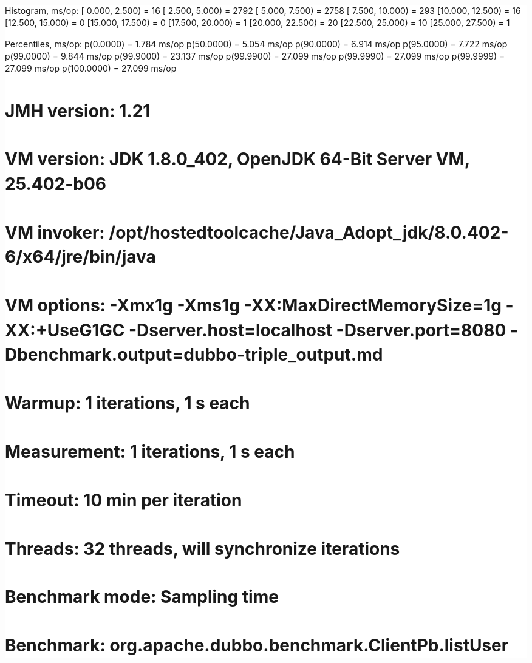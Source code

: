   Histogram, ms/op:
    [ 0.000,  2.500) = 16 
    [ 2.500,  5.000) = 2792 
    [ 5.000,  7.500) = 2758 
    [ 7.500, 10.000) = 293 
    [10.000, 12.500) = 16 
    [12.500, 15.000) = 0 
    [15.000, 17.500) = 0 
    [17.500, 20.000) = 1 
    [20.000, 22.500) = 20 
    [22.500, 25.000) = 10 
    [25.000, 27.500) = 1 

  Percentiles, ms/op:
      p(0.0000) =      1.784 ms/op
     p(50.0000) =      5.054 ms/op
     p(90.0000) =      6.914 ms/op
     p(95.0000) =      7.722 ms/op
     p(99.0000) =      9.844 ms/op
     p(99.9000) =     23.137 ms/op
     p(99.9900) =     27.099 ms/op
     p(99.9990) =     27.099 ms/op
     p(99.9999) =     27.099 ms/op
    p(100.0000) =     27.099 ms/op


# JMH version: 1.21
# VM version: JDK 1.8.0_402, OpenJDK 64-Bit Server VM, 25.402-b06
# VM invoker: /opt/hostedtoolcache/Java_Adopt_jdk/8.0.402-6/x64/jre/bin/java
# VM options: -Xmx1g -Xms1g -XX:MaxDirectMemorySize=1g -XX:+UseG1GC -Dserver.host=localhost -Dserver.port=8080 -Dbenchmark.output=dubbo-triple_output.md
# Warmup: 1 iterations, 1 s each
# Measurement: 1 iterations, 1 s each
# Timeout: 10 min per iteration
# Threads: 32 threads, will synchronize iterations
# Benchmark mode: Sampling time
# Benchmark: org.apache.dubbo.benchmark.ClientPb.listUser
